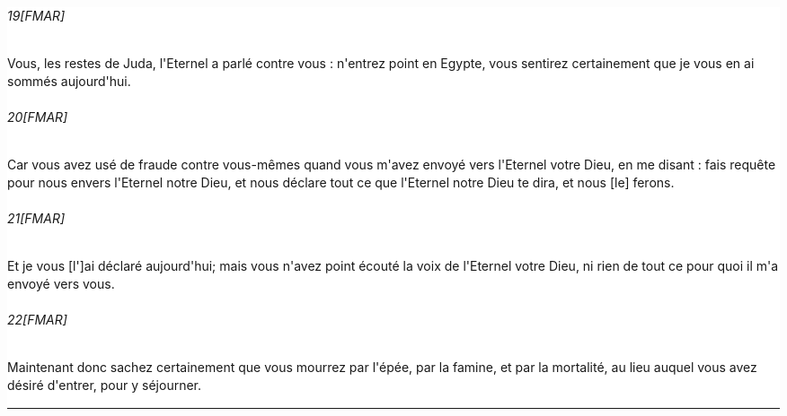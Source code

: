 ###### 19[FMAR]
Vous, les restes de Juda, l'Eternel a parlé contre vous : n'entrez point en Egypte, vous sentirez certainement que je vous en ai sommés aujourd'hui.
###### 20[FMAR]
Car vous avez usé de fraude contre vous-mêmes quand vous m'avez envoyé vers l'Eternel votre Dieu, en me disant : fais requête pour nous envers l'Eternel notre Dieu, et nous déclare tout ce que l'Eternel notre Dieu te dira, et nous [le] ferons.
###### 21[FMAR]
Et je vous [l']ai déclaré aujourd'hui; mais vous n'avez point écouté la voix de l'Eternel votre Dieu, ni rien de tout ce pour quoi il m'a envoyé vers vous.
###### 22[FMAR]
Maintenant donc sachez certainement que vous mourrez par l'épée, par la famine, et par la mortalité, au lieu auquel vous avez désiré d'entrer, pour y séjourner.

---
